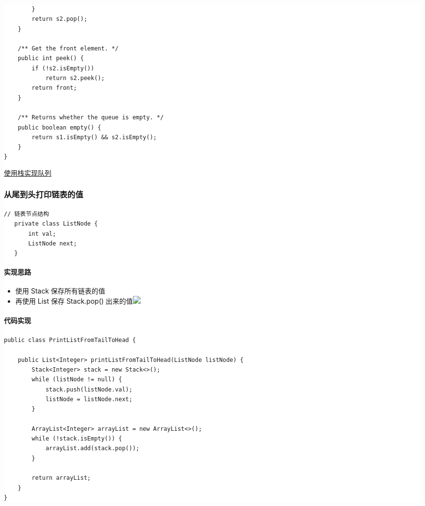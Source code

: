```
		}
		return s2.pop();
	}

	/** Get the front element. */
	public int peek() {
		if (!s2.isEmpty())
			return s2.peek();
		return front;
	}

	/** Returns whether the queue is empty. */
	public boolean empty() {
		return s1.isEmpty() && s2.isEmpty();
	}
}
```
[使用栈实现队列](https://leetcode-cn.com/problems/implement-queue-using-stacks/)

### 从尾到头打印链表的值
```
// 链表节点结构
   private class ListNode {
       int val;
       ListNode next;
   }
```
#### 实现思路
+ 使用 Stack 保存所有链表的值
+ 再使用 List 保存 Stack.pop() 出来的值![](/images/imagemogr2_auto_orient_strip_7cimageview2_2_w_620_6201694866196645.png)

#### 代码实现
```
public class PrintListFromTailToHead {

	public List<Integer> printListFromTailToHead(ListNode listNode) {
		Stack<Integer> stack = new Stack<>();
		while (listNode != null) {
			stack.push(listNode.val);
			listNode = listNode.next;
		}

		ArrayList<Integer> arrayList = new ArrayList<>();
		while (!stack.isEmpty()) {
			arrayList.add(stack.pop());
		}

		return arrayList;
	}
}
```
